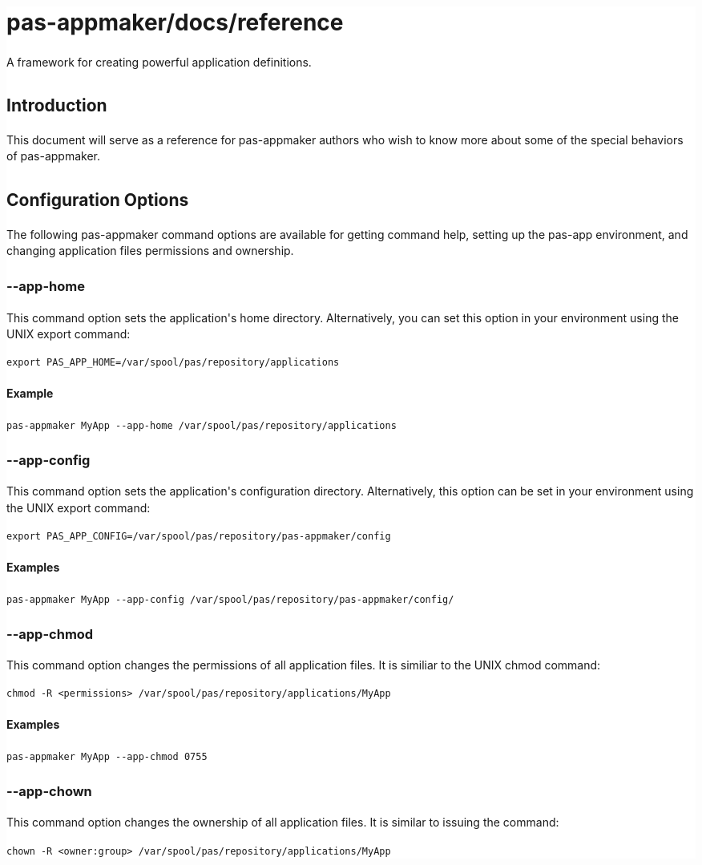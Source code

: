 # pas-appmaker/docs/reference

A framework for creating powerful application definitions.

## Introduction

This document will serve as a reference for pas-appmaker authors who wish to know more about some of the special behaviors of pas-appmaker.

## Configuration Options

The following pas-appmaker command options are available for getting command help, setting up the pas-app environment, and changing application files permissions and ownership.

### --app-home

This command option sets the application's home directory. Alternatively, you can set this option in your environment using the UNIX export command:

    export PAS_APP_HOME=/var/spool/pas/repository/applications

#### Example
    
    pas-appmaker MyApp --app-home /var/spool/pas/repository/applications  


### --app-config

This command option sets the application's configuration directory. Alternatively, this option can be set in your environment using the UNIX export command:

    export PAS_APP_CONFIG=/var/spool/pas/repository/pas-appmaker/config

#### Examples

    pas-appmaker MyApp --app-config /var/spool/pas/repository/pas-appmaker/config/  

### --app-chmod

This command option changes the permissions of all application files. It is similiar to the UNIX chmod command:
    
    chmod -R <permissions> /var/spool/pas/repository/applications/MyApp

#### Examples

    pas-appmaker MyApp --app-chmod 0755

### --app-chown

This command option changes the ownership of all application files. It is similar to issuing the command:
    
    chown -R <owner:group> /var/spool/pas/repository/applications/MyApp
